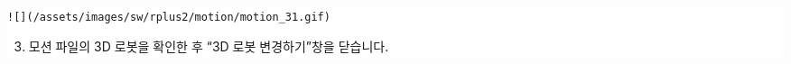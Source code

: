     ![](/assets/images/sw/rplus2/motion/motion_31.gif)

3. 모션 파일의 3D 로봇을 확인한 후 “3D 로봇 변경하기”창을 닫습니다.
